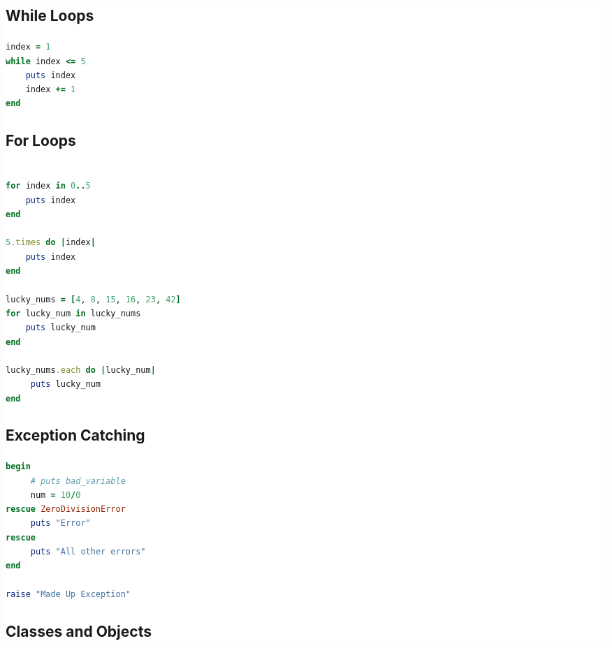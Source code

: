 ## While Loops

```ruby
index = 1
while index <= 5
	puts index
	index += 1
end
```

## For Loops

```ruby

for index in 0..5
    puts index
end

5.times do |index|
    puts index
end

lucky_nums = [4, 8, 15, 16, 23, 42]
for lucky_num in lucky_nums
    puts lucky_num
end

lucky_nums.each do |lucky_num|
     puts lucky_num
end

```

## Exception Catching

```ruby
begin
     # puts bad_variable
     num = 10/0
rescue ZeroDivisionError
     puts "Error"
rescue
     puts "All other errors"
end

raise "Made Up Exception"
```

## Classes and Objects

```ruby

```
